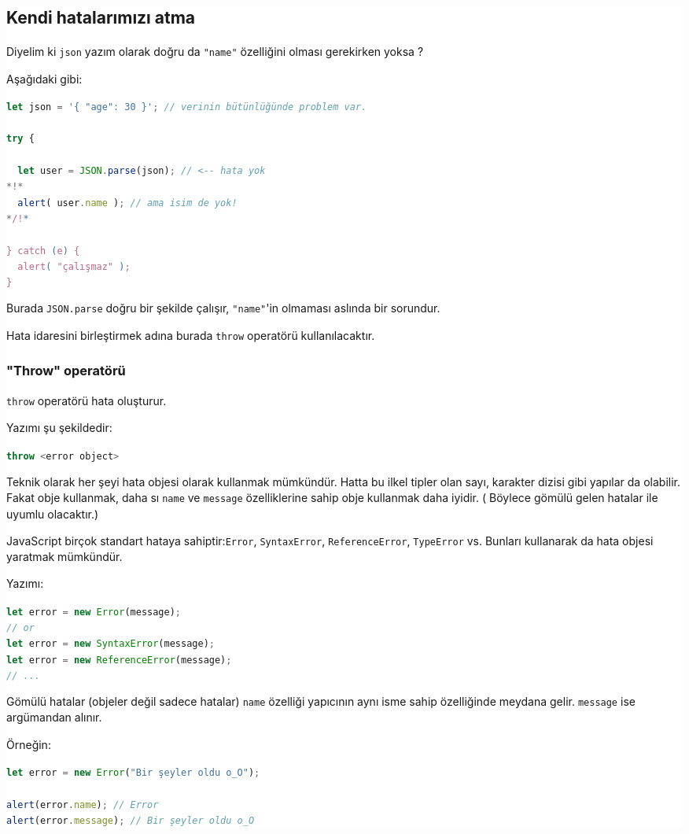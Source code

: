 ## Kendi hatalarımızı atma

Diyelim ki `json` yazım olarak doğru da `"name"` özelliğini olması gerekirken yoksa ?

Aşağıdaki gibi:

```js run
let json = '{ "age": 30 }'; // verinin bütünlüğünde problem var.

try {

  let user = JSON.parse(json); // <-- hata yok
*!*
  alert( user.name ); // ama isim de yok!
*/!*

} catch (e) {
  alert( "çalışmaz" );
}
```

Burada `JSON.parse` doğru bir şekilde çalışır, `"name"`'in olmaması aslında bir sorundur.

Hata idaresini birleştirmek adına burada `throw` operatörü kullanılacaktır.

### "Throw" operatörü

`throw` operatörü hata oluşturur.

Yazımı şu şekildedir:

```js
throw <error object>
```

Teknik olarak her şeyi hata objesi olarak kullanmak mümkündür. Hatta bu ilkel tipler olan sayı, karakter dizisi gibi yapılar da olabilir. Fakat obje kullanmak, daha sı `name` ve `message` özelliklerine sahip obje kullanmak daha iyidir. ( Böylece gömülü gelen hatalar ile uyumlu olacaktır.)

JavaScript birçok standart hataya sahiptir:`Error`, `SyntaxError`, `ReferenceError`, `TypeError` vs. Bunları kullanarak da hata objesi yaratmak mümkündür.

Yazımı:

```js
let error = new Error(message);
// or
let error = new SyntaxError(message);
let error = new ReferenceError(message);
// ...
```

Gömülü hatalar (objeler değil sadece hatalar) `name` özelliği yapıcının aynı isme sahip özelliğinde meydana gelir. `message` ise argümandan alınır.

Örneğin:

```js run
let error = new Error("Bir şeyler oldu o_O");

alert(error.name); // Error
alert(error.message); // Bir şeyler oldu o_O
```
